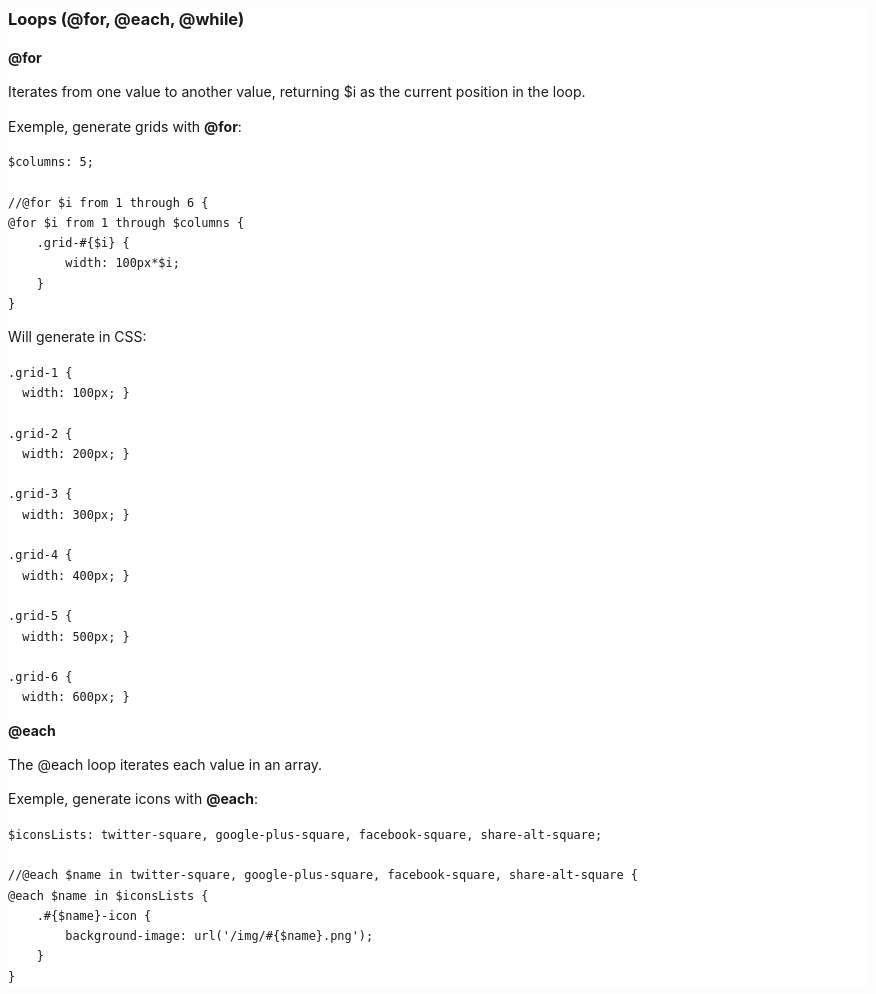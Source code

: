 ```
```
<a href="loops---for---each---while-"></a>
### Loops (@for, @each, @while)

**@for**

Iterates from one value to another value, returning $i as the current position in the loop.

Exemple, generate grids with **@for**:

```
$columns: 5;

//@for $i from 1 through 6 {
@for $i from 1 through $columns {
    .grid-#{$i} {
        width: 100px*$i;
    }
}
```

Will generate in CSS:

```
.grid-1 {
  width: 100px; }

.grid-2 {
  width: 200px; }

.grid-3 {
  width: 300px; }

.grid-4 {
  width: 400px; }

.grid-5 {
  width: 500px; }

.grid-6 {
  width: 600px; }
```

**@each**

The @each loop iterates each value in an array.

Exemple, generate icons with **@each**:

```
$iconsLists: twitter-square, google-plus-square, facebook-square, share-alt-square;

//@each $name in twitter-square, google-plus-square, facebook-square, share-alt-square {
@each $name in $iconsLists {
    .#{$name}-icon {
        background-image: url('/img/#{$name}.png');
    }
}
```
